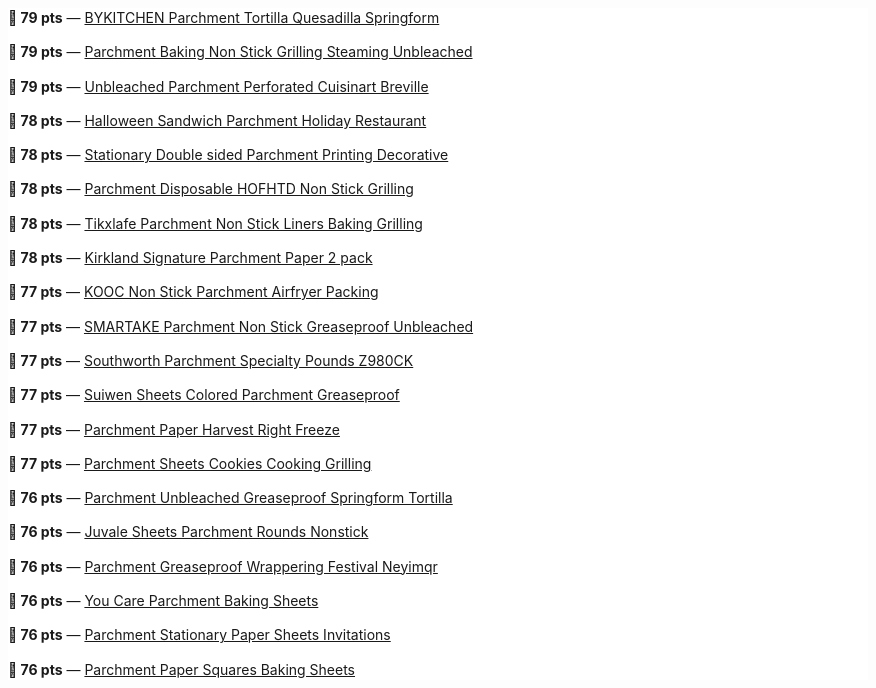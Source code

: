 **🛒 79 pts** — [BYKITCHEN Parchment Tortilla Quesadilla Springform](/products/bykitchen-parchment-tortilla-quesadilla-springform-B0CS34VGCY/)

**🛒 79 pts** — [Parchment Baking Non Stick Grilling Steaming Unbleached](/products/parchment-baking-non-stick-grilling-steaming-unbleached-B0D3PWHQD9/)

**🛒 79 pts** — [Unbleached Parchment Perforated Cuisinart Breville](/products/unbleached-parchment-perforated-cuisinart-breville-B09YCGNZ5D/)

**🛒 78 pts** — [Halloween Sandwich Parchment Holiday Restaurant](/products/halloween-sandwich-parchment-holiday-restaurant-B0C7Q4J43Q/)

**🛒 78 pts** — [Stationary Double sided Parchment Printing Decorative](/products/stationary-double-sided-parchment-printing-decorative-B0D12DMFNQ/)

**🛒 78 pts** — [Parchment Disposable HOFHTD Non Stick Grilling](/products/parchment-disposable-hofhtd-non-stick-grilling-B09V4VW44H/)

**🛒 78 pts** — [Tikxlafe Parchment Non Stick Liners Baking Grilling](/products/tikxlafe-parchment-non-stick-liners-baking-grilling-B0D2CPTHNF/)

**🛒 78 pts** — [Kirkland Signature Parchment Paper 2 pack](/products/kirkland-signature-parchment-paper-2-pack-B01ACK6AC4/)

**🛒 77 pts** — [KOOC Non Stick Parchment Airfryer Packing](/products/kooc-non-stick-parchment-airfryer-packing-B0BX2DCG36/)

**🛒 77 pts** — [SMARTAKE Parchment Non Stick Greaseproof Unbleached](/products/smartake-parchment-non-stick-greaseproof-unbleached-B0CYBQ7B9H/)

**🛒 77 pts** — [Southworth Parchment Specialty Pounds Z980CK](/products/southworth-parchment-specialty-pounds-z980ck-B001AJWCLK/)

**🛒 77 pts** — [Suiwen Sheets Colored Parchment Greaseproof](/products/suiwen-sheets-colored-parchment-greaseproof-B0B7K8Y28H/)

**🛒 77 pts** — [Parchment Paper Harvest Right Freeze](/products/parchment-paper-harvest-right-freeze-B0C26ZD2D7/)

**🛒 77 pts** — [Parchment Sheets Cookies Cooking Grilling](/products/parchment-sheets-cookies-cooking-grilling-B084FLSKYB/)

**🛒 76 pts** — [Parchment Unbleached Greaseproof Springform Tortilla](/products/parchment-unbleached-greaseproof-springform-tortilla-B07GXBHQF7/)

**🛒 76 pts** — [Juvale Sheets Parchment Rounds Nonstick](/products/juvale-sheets-parchment-rounds-nonstick-B071RL88TH/)

**🛒 76 pts** — [Parchment Greaseproof Wrappering Festival Neyimqr](/products/parchment-greaseproof-wrappering-festival-neyimqr-B0CXJ5DMHG/)

**🛒 76 pts** — [You Care Parchment Baking Sheets](/products/you-care-parchment-baking-sheets-B005P0VZRC/)

**🛒 76 pts** — [Parchment Stationary Paper Sheets Invitations](/products/parchment-stationary-paper-sheets-invitations-B077BCRRMV/)

**🛒 76 pts** — [Parchment Paper Squares Baking Sheets](/products/parchment-paper-squares-baking-sheets-B07T4GD2BS/)
